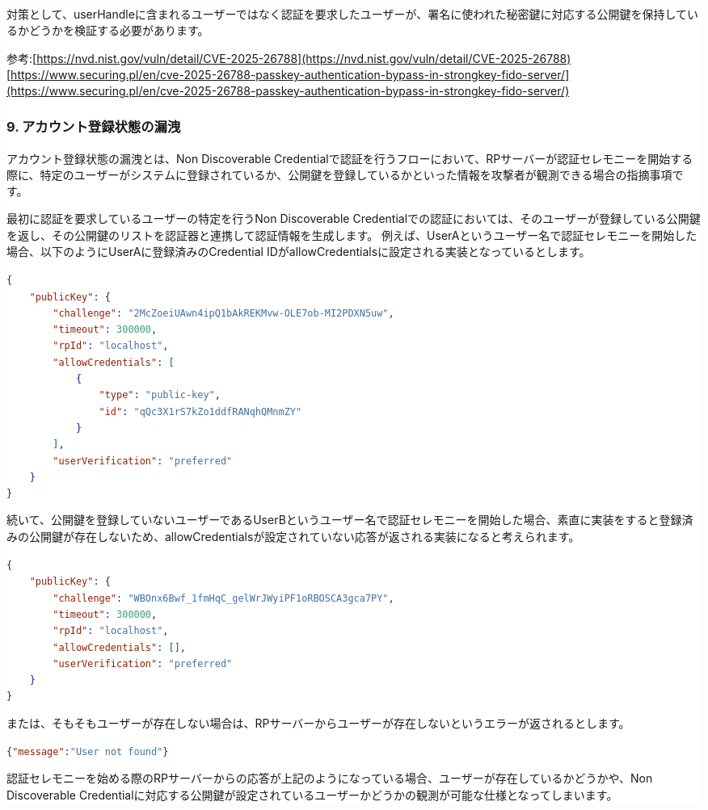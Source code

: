 対策として、userHandleに含まれるユーザーではなく認証を要求したユーザーが、署名に使われた秘密鍵に対応する公開鍵を保持しているかどうかを検証する必要があります。

参考:[https://nvd.nist.gov/vuln/detail/CVE-2025-26788](https://nvd.nist.gov/vuln/detail/CVE-2025-26788) [https://www.securing.pl/en/cve-2025-26788-passkey-authentication-bypass-in-strongkey-fido-server/](https://www.securing.pl/en/cve-2025-26788-passkey-authentication-bypass-in-strongkey-fido-server/)

### 9\. アカウント登録状態の漏洩

アカウント登録状態の漏洩とは、Non Discoverable Credentialで認証を行うフローにおいて、RPサーバーが認証セレモニーを開始する際に、特定のユーザーがシステムに登録されているか、公開鍵を登録しているかといった情報を攻撃者が観測できる場合の指摘事項です。

最初に認証を要求しているユーザーの特定を行うNon Discoverable Credentialでの認証においては、そのユーザーが登録している公開鍵を返し、その公開鍵のリストを認証器と連携して認証情報を生成します。 例えば、UserAというユーザー名で認証セレモニーを開始した場合、以下のようにUserAに登録済みのCredential IDがallowCredentialsに設定される実装となっているとします。

```json
{
    "publicKey": {
        "challenge": "2McZoeiUAwn4ipQ1bAkREKMvw-OLE7ob-MI2PDXN5uw",
        "timeout": 300000,
        "rpId": "localhost",
        "allowCredentials": [
            {
                "type": "public-key",
                "id": "qQc3X1rS7kZo1ddfRANqhQMnmZY"
            }
        ],
        "userVerification": "preferred"
    }
}
```

続いて、公開鍵を登録していないユーザーであるUserBというユーザー名で認証セレモニーを開始した場合、素直に実装をすると登録済みの公開鍵が存在しないため、allowCredentialsが設定されていない応答が返される実装になると考えられます。

```json
{
    "publicKey": {
        "challenge": "WBOnx6Bwf_1fmHqC_gelWrJWyiPF1oRBOSCA3gca7PY",
        "timeout": 300000,
        "rpId": "localhost",
        "allowCredentials": [],
        "userVerification": "preferred"
    }
}
```

または、そもそもユーザーが存在しない場合は、RPサーバーからユーザーが存在しないというエラーが返されるとします。

```json
{"message":"User not found"}
```

認証セレモニーを始める際のRPサーバーからの応答が上記のようになっている場合、ユーザーが存在しているかどうかや、Non Discoverable Credentialに対応する公開鍵が設定されているユーザーかどうかの観測が可能な仕様となってしまいます。
